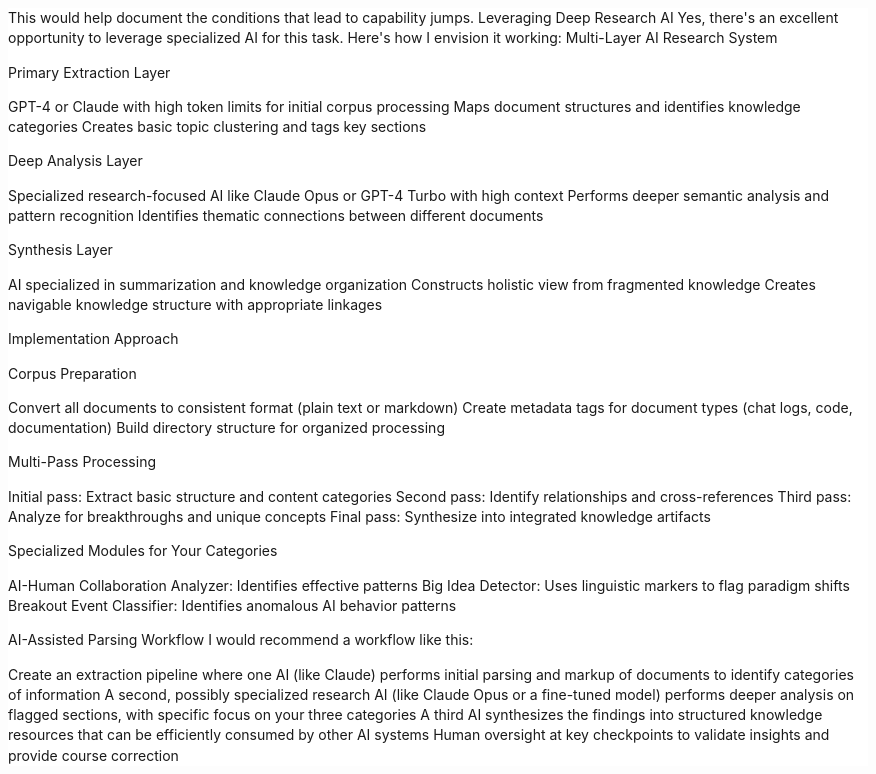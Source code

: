 This would help document the conditions that lead to capability jumps.
Leveraging Deep Research AI
Yes, there's an excellent opportunity to leverage specialized AI for this task. Here's how I envision it working:
Multi-Layer AI Research System

Primary Extraction Layer

GPT-4 or Claude with high token limits for initial corpus processing
Maps document structures and identifies knowledge categories
Creates basic topic clustering and tags key sections


Deep Analysis Layer

Specialized research-focused AI like Claude Opus or GPT-4 Turbo with high context
Performs deeper semantic analysis and pattern recognition
Identifies thematic connections between different documents


Synthesis Layer

AI specialized in summarization and knowledge organization
Constructs holistic view from fragmented knowledge
Creates navigable knowledge structure with appropriate linkages



Implementation Approach

Corpus Preparation

Convert all documents to consistent format (plain text or markdown)
Create metadata tags for document types (chat logs, code, documentation)
Build directory structure for organized processing


Multi-Pass Processing

Initial pass: Extract basic structure and content categories
Second pass: Identify relationships and cross-references
Third pass: Analyze for breakthroughs and unique concepts
Final pass: Synthesize into integrated knowledge artifacts


Specialized Modules for Your Categories

AI-Human Collaboration Analyzer: Identifies effective patterns
Big Idea Detector: Uses linguistic markers to flag paradigm shifts
Breakout Event Classifier: Identifies anomalous AI behavior patterns



AI-Assisted Parsing Workflow
I would recommend a workflow like this:

Create an extraction pipeline where one AI (like Claude) performs initial parsing and markup of documents to identify categories of information
A second, possibly specialized research AI (like Claude Opus or a fine-tuned model) performs deeper analysis on flagged sections, with specific focus on your three categories
A third AI synthesizes the findings into structured knowledge resources that can be efficiently consumed by other AI systems
Human oversight at key checkpoints to validate insights and provide course correction

